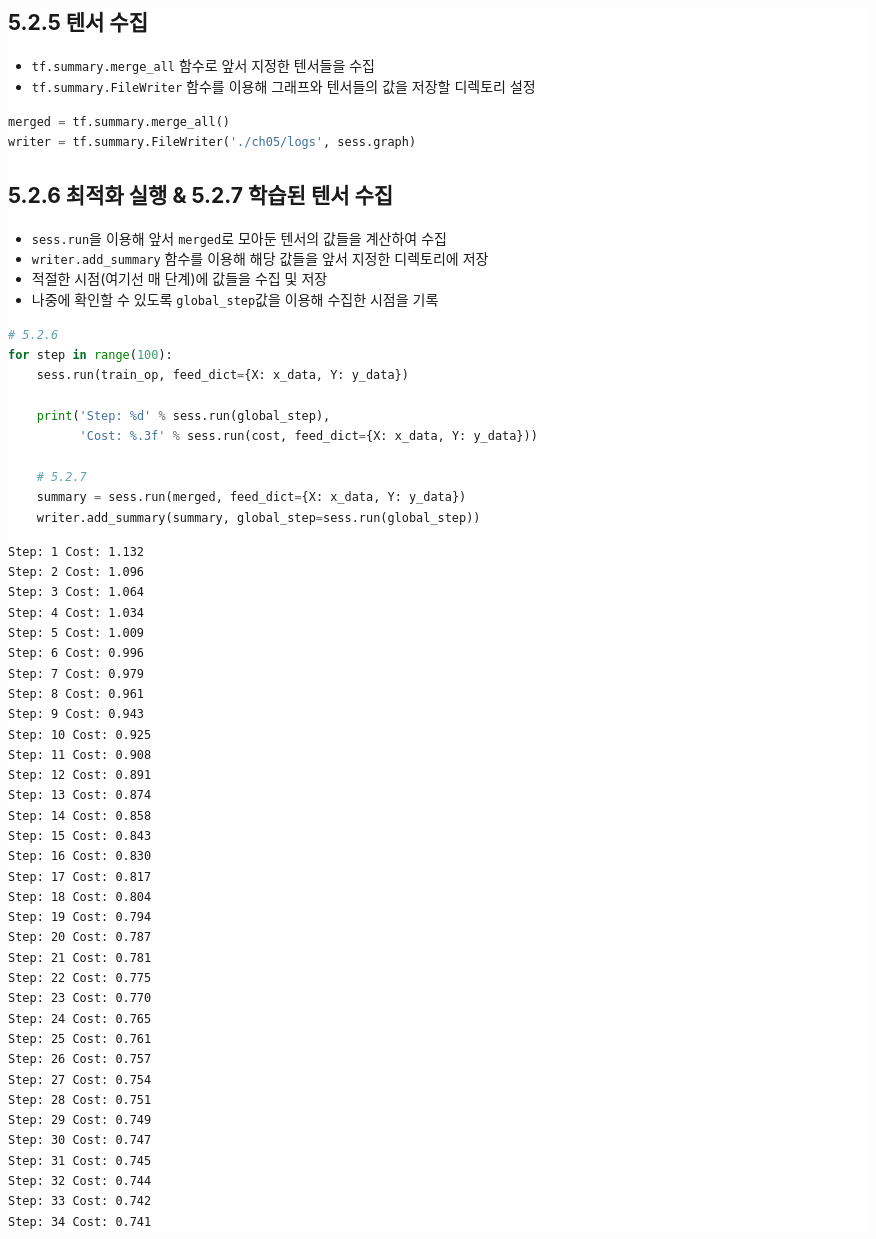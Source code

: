 ## 5.2.5 텐서 수집

- `tf.summary.merge_all` 함수로 앞서 지정한 텐서들을 수집
- `tf.summary.FileWriter` 함수를 이용해 그래프와 텐서들의 값을 저장할 디렉토리 설정


```python
merged = tf.summary.merge_all()
writer = tf.summary.FileWriter('./ch05/logs', sess.graph)
```

## 5.2.6 최적화 실행 & 5.2.7 학습된 텐서 수집

- `sess.run`을 이용해 앞서 `merged`로 모아둔 텐서의 값들을 계산하여 수집
- `writer.add_summary` 함수를 이용해 해당 값들을 앞서 지정한 디렉토리에 저장
- 적절한 시점(여기선 매 단계)에 값들을 수집 및 저장
- 나중에 확인할 수 있도록 `global_step`값을 이용해 수집한 시점을 기록


```python
# 5.2.6
for step in range(100):
    sess.run(train_op, feed_dict={X: x_data, Y: y_data})

    print('Step: %d' % sess.run(global_step),
          'Cost: %.3f' % sess.run(cost, feed_dict={X: x_data, Y: y_data}))

    # 5.2.7
    summary = sess.run(merged, feed_dict={X: x_data, Y: y_data})
    writer.add_summary(summary, global_step=sess.run(global_step))
```

    Step: 1 Cost: 1.132
    Step: 2 Cost: 1.096
    Step: 3 Cost: 1.064
    Step: 4 Cost: 1.034
    Step: 5 Cost: 1.009
    Step: 6 Cost: 0.996
    Step: 7 Cost: 0.979
    Step: 8 Cost: 0.961
    Step: 9 Cost: 0.943
    Step: 10 Cost: 0.925
    Step: 11 Cost: 0.908
    Step: 12 Cost: 0.891
    Step: 13 Cost: 0.874
    Step: 14 Cost: 0.858
    Step: 15 Cost: 0.843
    Step: 16 Cost: 0.830
    Step: 17 Cost: 0.817
    Step: 18 Cost: 0.804
    Step: 19 Cost: 0.794
    Step: 20 Cost: 0.787
    Step: 21 Cost: 0.781
    Step: 22 Cost: 0.775
    Step: 23 Cost: 0.770
    Step: 24 Cost: 0.765
    Step: 25 Cost: 0.761
    Step: 26 Cost: 0.757
    Step: 27 Cost: 0.754
    Step: 28 Cost: 0.751
    Step: 29 Cost: 0.749
    Step: 30 Cost: 0.747
    Step: 31 Cost: 0.745
    Step: 32 Cost: 0.744
    Step: 33 Cost: 0.742
    Step: 34 Cost: 0.741